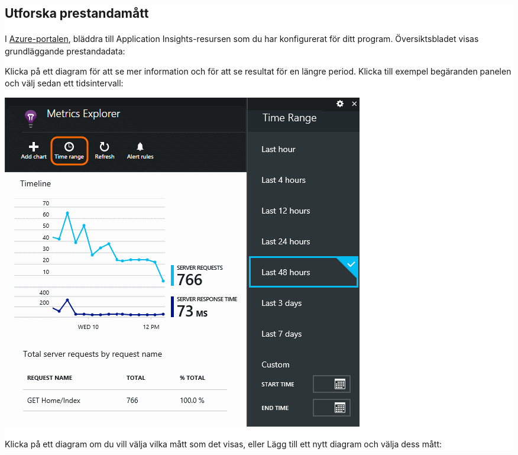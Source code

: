 ## <a name="view"></a>Utforska prestandamått
I [Azure-portalen](https://portal.azure.com), bläddra till Application Insights-resursen som du har konfigurerat för ditt program. Översiktsbladet visas grundläggande prestandadata:

Klicka på ett diagram för att se mer information och för att se resultat för en längre period. Klicka till exempel begäranden panelen och välj sedan ett tidsintervall:

![Klicka vidare till mer data och välj ett tidsintervall](./media/app-insights-web-monitor-performance/appinsights-48metrics.png)

Klicka på ett diagram om du vill välja vilka mått som det visas, eller Lägg till ett nytt diagram och välja dess mått:

